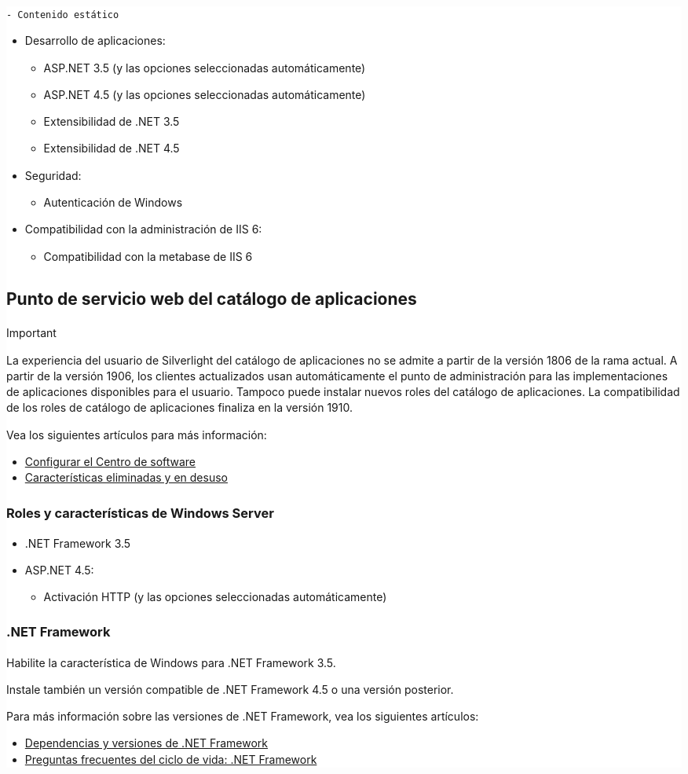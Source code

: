     - Contenido estático  

- Desarrollo de aplicaciones:  

    - ASP.NET 3.5 (y las opciones seleccionadas automáticamente)  

    - ASP.NET 4.5 (y las opciones seleccionadas automáticamente)  

    - Extensibilidad de .NET 3.5  

    - Extensibilidad de .NET 4.5  

- Seguridad:  

    - Autenticación de Windows  

- Compatibilidad con la administración de IIS 6:  

    - Compatibilidad con la metabase de IIS 6  


## <a name="application-catalog-web-service-point"></a><a name="bkmk_2012ACwsitepreq"></a> Punto de servicio web del catálogo de aplicaciones  

> [!Important]  
> La experiencia del usuario de Silverlight del catálogo de aplicaciones no se admite a partir de la versión 1806 de la rama actual. A partir de la versión 1906, los clientes actualizados usan automáticamente el punto de administración para las implementaciones de aplicaciones disponibles para el usuario. Tampoco puede instalar nuevos roles del catálogo de aplicaciones. La compatibilidad de los roles de catálogo de aplicaciones finaliza en la versión 1910.  
>
> Vea los siguientes artículos para más información:
>
> - [Configurar el Centro de software](../../../apps/plan-design/plan-for-software-center.md#bkmk_userex)
> - [Características eliminadas y en desuso](../changes/deprecated/removed-and-deprecated-cmfeatures.md)  

### <a name="windows-server-roles-and-features"></a>Roles y características de Windows Server

- .NET Framework 3.5

- ASP.NET 4.5:  

    - Activación HTTP (y las opciones seleccionadas automáticamente)  

### <a name="net-framework"></a>.NET Framework

Habilite la característica de Windows para .NET Framework 3.5.

Instale también un versión compatible de .NET Framework 4.5 o una versión posterior.

Para más información sobre las versiones de .NET Framework, vea los siguientes artículos:

- [Dependencias y versiones de .NET Framework](https://docs.microsoft.com/dotnet/framework/migration-guide/versions-and-dependencies)
- [Preguntas frecuentes del ciclo de vida: .NET Framework](https://support.microsoft.com/help/17455/lifecycle-faq-net-framework)
